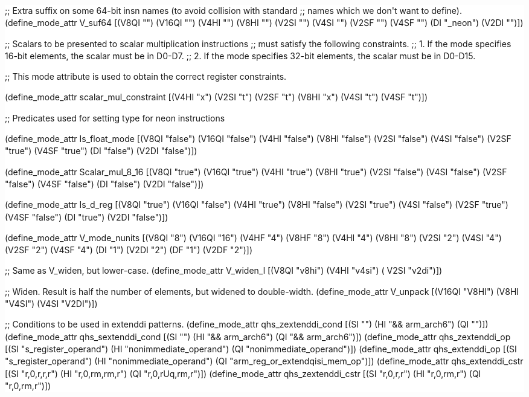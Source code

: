 ;; Extra suffix on some 64-bit insn names (to avoid collision with standard
;; names which we don't want to define).
(define_mode_attr V_suf64 [(V8QI "") (V16QI "")
                           (V4HI "") (V8HI "")
                           (V2SI "") (V4SI "")
                           (V2SF "") (V4SF "")
                           (DI "_neon") (V2DI "")])


;; Scalars to be presented to scalar multiplication instructions
;; must satisfy the following constraints.
;; 1. If the mode specifies 16-bit elements, the scalar must be in D0-D7.
;; 2. If the mode specifies 32-bit elements, the scalar must be in D0-D15.

;; This mode attribute is used to obtain the correct register constraints.

(define_mode_attr scalar_mul_constraint [(V4HI "x") (V2SI "t") (V2SF "t")
                                         (V8HI "x") (V4SI "t") (V4SF "t")])

;; Predicates used for setting type for neon instructions

(define_mode_attr Is_float_mode [(V8QI "false") (V16QI "false")
                 (V4HI "false") (V8HI "false")
                 (V2SI "false") (V4SI "false")
                 (V2SF "true") (V4SF "true")
                 (DI "false") (V2DI "false")])

(define_mode_attr Scalar_mul_8_16 [(V8QI "true") (V16QI "true")
                   (V4HI "true") (V8HI "true")
                   (V2SI "false") (V4SI "false")
                   (V2SF "false") (V4SF "false")
                   (DI "false") (V2DI "false")])


(define_mode_attr Is_d_reg [(V8QI "true") (V16QI "false")
                            (V4HI "true") (V8HI  "false")
                            (V2SI "true") (V4SI  "false")
                            (V2SF "true") (V4SF  "false")
                            (DI   "true") (V2DI  "false")])

(define_mode_attr V_mode_nunits [(V8QI "8") (V16QI "16")
				 (V4HF "4") (V8HF "8")
                                 (V4HI "4") (V8HI "8")
                                 (V2SI "2") (V4SI "4")
                                 (V2SF "2") (V4SF "4")
                                 (DI "1")   (V2DI "2")
                                 (DF "1")   (V2DF "2")])

;; Same as V_widen, but lower-case.
(define_mode_attr V_widen_l [(V8QI "v8hi") (V4HI "v4si") ( V2SI "v2di")])

;; Widen. Result is half the number of elements, but widened to double-width.
(define_mode_attr V_unpack   [(V16QI "V8HI") (V8HI "V4SI") (V4SI "V2DI")])

;; Conditions to be used in extend<mode>di patterns.
(define_mode_attr qhs_zextenddi_cond [(SI "") (HI "&& arm_arch6") (QI "")])
(define_mode_attr qhs_sextenddi_cond [(SI "") (HI "&& arm_arch6")
				      (QI "&& arm_arch6")])
(define_mode_attr qhs_zextenddi_op [(SI "s_register_operand")
				   (HI "nonimmediate_operand")
				   (QI "nonimmediate_operand")])
(define_mode_attr qhs_extenddi_op [(SI "s_register_operand")
				   (HI "nonimmediate_operand")
				   (QI "arm_reg_or_extendqisi_mem_op")])
(define_mode_attr qhs_extenddi_cstr [(SI "r,0,r,r,r") (HI "r,0,rm,rm,r") (QI "r,0,rUq,rm,r")])
(define_mode_attr qhs_zextenddi_cstr [(SI "r,0,r,r") (HI "r,0,rm,r") (QI "r,0,rm,r")])
